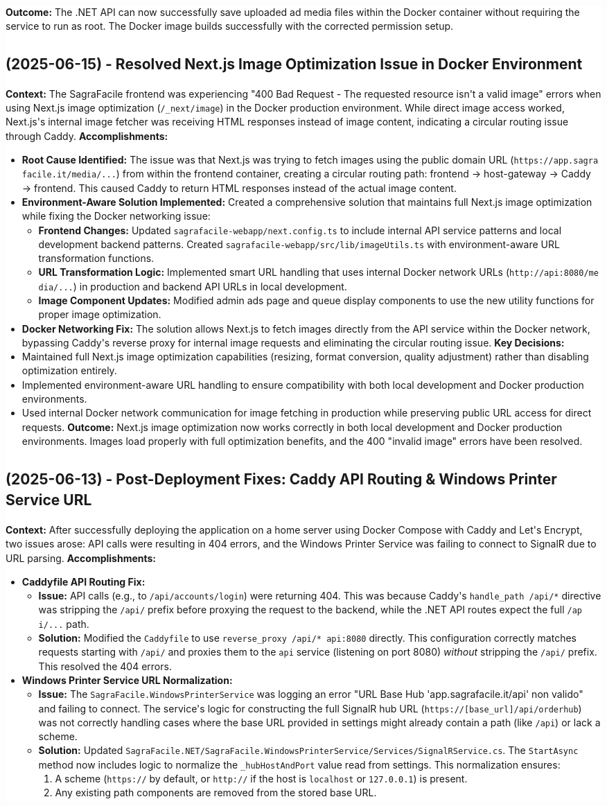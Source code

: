 **Outcome:** The .NET API can now successfully save uploaded ad media files within the Docker container without requiring the service to run as root. The Docker image builds successfully with the corrected permission setup.

## (2025-06-15) - Resolved Next.js Image Optimization Issue in Docker Environment
**Context:** The SagraFacile frontend was experiencing "400 Bad Request - The requested resource isn't a valid image" errors when using Next.js image optimization (`/_next/image`) in the Docker production environment. While direct image access worked, Next.js's internal image fetcher was receiving HTML responses instead of image content, indicating a circular routing issue through Caddy.
**Accomplishments:**
*   **Root Cause Identified:** The issue was that Next.js was trying to fetch images using the public domain URL (`https://app.sagrafacile.it/media/...`) from within the frontend container, creating a circular routing path: frontend → host-gateway → Caddy → frontend. This caused Caddy to return HTML responses instead of the actual image content.
*   **Environment-Aware Solution Implemented:** Created a comprehensive solution that maintains full Next.js image optimization while fixing the Docker networking issue:
    *   **Frontend Changes:** Updated `sagrafacile-webapp/next.config.ts` to include internal API service patterns and local development backend patterns. Created `sagrafacile-webapp/src/lib/imageUtils.ts` with environment-aware URL transformation functions.
    *   **URL Transformation Logic:** Implemented smart URL handling that uses internal Docker network URLs (`http://api:8080/media/...`) in production and backend API URLs in local development.
    *   **Image Component Updates:** Modified admin ads page and queue display components to use the new utility functions for proper image optimization.
*   **Docker Networking Fix:** The solution allows Next.js to fetch images directly from the API service within the Docker network, bypassing Caddy's reverse proxy for internal image requests and eliminating the circular routing issue.
**Key Decisions:**
*   Maintained full Next.js image optimization capabilities (resizing, format conversion, quality adjustment) rather than disabling optimization entirely.
*   Implemented environment-aware URL handling to ensure compatibility with both local development and Docker production environments.
*   Used internal Docker network communication for image fetching in production while preserving public URL access for direct requests.
**Outcome:** Next.js image optimization now works correctly in both local development and Docker production environments. Images load properly with full optimization benefits, and the 400 "invalid image" errors have been resolved.


## (2025-06-13) - Post-Deployment Fixes: Caddy API Routing & Windows Printer Service URL
**Context:** After successfully deploying the application on a home server using Docker Compose with Caddy and Let's Encrypt, two issues arose: API calls were resulting in 404 errors, and the Windows Printer Service was failing to connect to SignalR due to URL parsing.
**Accomplishments:**
*   **Caddyfile API Routing Fix:**
    *   **Issue:** API calls (e.g., to `/api/accounts/login`) were returning 404. This was because Caddy's `handle_path /api/*` directive was stripping the `/api/` prefix before proxying the request to the backend, while the .NET API routes expect the full `/api/...` path.
    *   **Solution:** Modified the `Caddyfile` to use `reverse_proxy /api/* api:8080` directly. This configuration correctly matches requests starting with `/api/` and proxies them to the `api` service (listening on port 8080) *without* stripping the `/api/` prefix. This resolved the 404 errors.
*   **Windows Printer Service URL Normalization:**
    *   **Issue:** The `SagraFacile.WindowsPrinterService` was logging an error "URL Base Hub 'app.sagrafacile.it/api' non valido" and failing to connect. The service's logic for constructing the full SignalR hub URL (`https://[base_url]/api/orderhub`) was not correctly handling cases where the base URL provided in settings might already contain a path (like `/api`) or lack a scheme.
    *   **Solution:** Updated `SagraFacile.NET/SagraFacile.WindowsPrinterService/Services/SignalRService.cs`. The `StartAsync` method now includes logic to normalize the `_hubHostAndPort` value read from settings. This normalization ensures:
        1.  A scheme (`https://` by default, or `http://` if the host is `localhost` or `127.0.0.1`) is present.
        2.  Any existing path components are removed from the stored base URL.